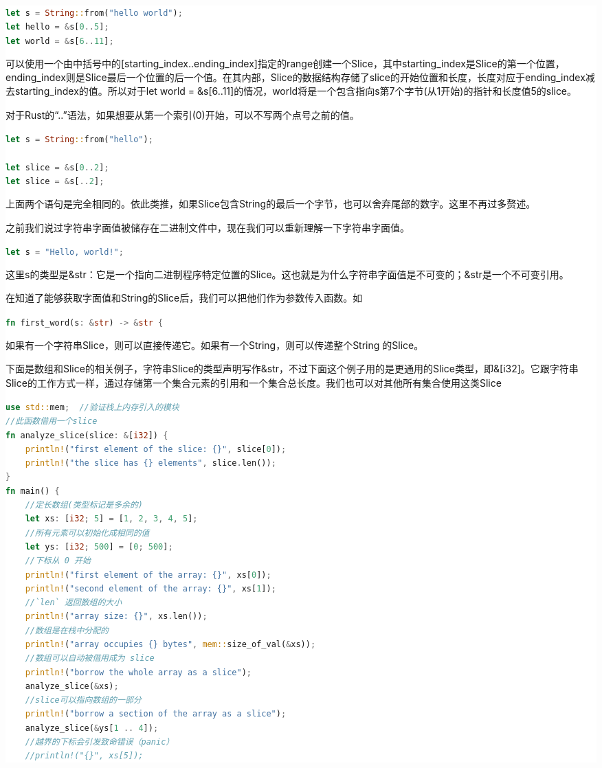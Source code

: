 ```rust
let s = String::from("hello world");
let hello = &s[0..5];
let world = &s[6..11];
```

可以使用一个由中括号中的[starting_index..ending_index]指定的range创建一个Slice，其中starting_index是Slice的第一个位置，ending_index则是Slice最后一个位置的后一个值。在其内部，Slice的数据结构存储了slice的开始位置和长度，长度对应于ending_index减去starting_index的值。所以对于let world = &s[6..11]的情况，world将是一个包含指向s第7个字节(从1开始)的指针和长度值5的slice。

对于Rust的“..”语法，如果想要从第一个索引(0)开始，可以不写两个点号之前的值。
```rust
let s = String::from("hello");

let slice = &s[0..2];
let slice = &s[..2];
```

上面两个语句是完全相同的。依此类推，如果Slice包含String的最后一个字节，也可以舍弃尾部的数字。这里不再过多赘述。

之前我们说过字符串字面值被储存在二进制文件中，现在我们可以重新理解一下字符串字面值。
```rust
let s = "Hello, world!";
```

这里s的类型是&str：它是一个指向二进制程序特定位置的Slice。这也就是为什么字符串字面值是不可变的；&str是一个不可变引用。

在知道了能够获取字面值和String的Slice后，我们可以把他们作为参数传入函数。如
```rust
fn first_word(s: &str) -> &str {
```

如果有一个字符串Slice，则可以直接传递它。如果有一个String，则可以传递整个String 的Slice。

下面是数组和Slice的相关例子，字符串Slice的类型声明写作&str，不过下面这个例子用的是更通用的Slice类型，即&[i32]。它跟字符串Slice的工作方式一样，通过存储第一个集合元素的引用和一个集合总长度。我们也可以对其他所有集合使用这类Slice
```rust
use std::mem;  //验证栈上内存引入的模块
//此函数借用一个slice
fn analyze_slice(slice: &[i32]) {
    println!("first element of the slice: {}", slice[0]);
    println!("the slice has {} elements", slice.len());
}
fn main() {
    //定长数组(类型标记是多余的)
    let xs: [i32; 5] = [1, 2, 3, 4, 5];
    //所有元素可以初始化成相同的值
    let ys: [i32; 500] = [0; 500];
    //下标从 0 开始
    println!("first element of the array: {}", xs[0]);
    println!("second element of the array: {}", xs[1]);
    //`len` 返回数组的大小
    println!("array size: {}", xs.len());
    //数组是在栈中分配的
    println!("array occupies {} bytes", mem::size_of_val(&xs));
    //数组可以自动被借用成为 slice
    println!("borrow the whole array as a slice");
    analyze_slice(&xs);
    //slice可以指向数组的一部分
    println!("borrow a section of the array as a slice");
    analyze_slice(&ys[1 .. 4]);
    //越界的下标会引发致命错误（panic）
    //println!("{}", xs[5]);
```
